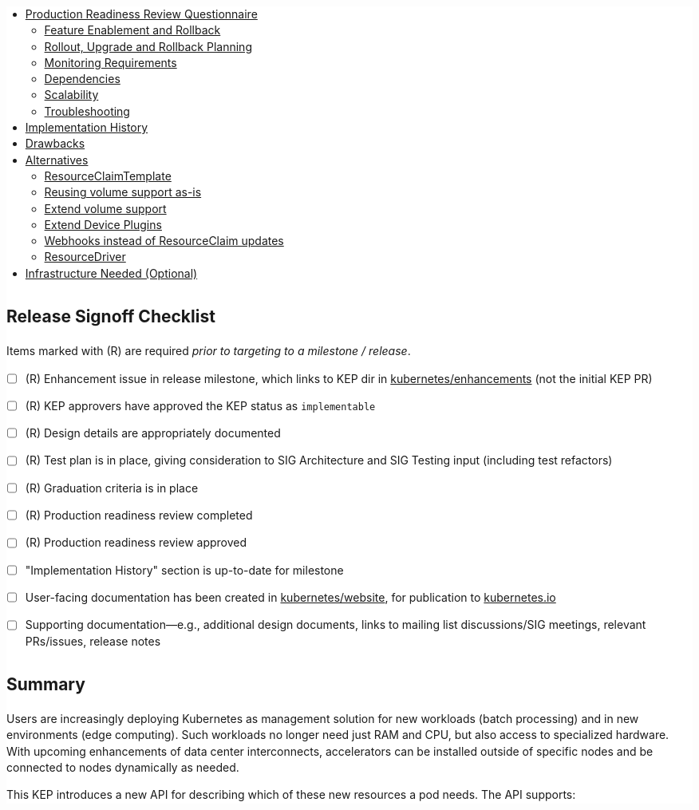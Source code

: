 - [Production Readiness Review Questionnaire](#production-readiness-review-questionnaire)
  - [Feature Enablement and Rollback](#feature-enablement-and-rollback)
  - [Rollout, Upgrade and Rollback Planning](#rollout-upgrade-and-rollback-planning)
  - [Monitoring Requirements](#monitoring-requirements)
  - [Dependencies](#dependencies)
  - [Scalability](#scalability)
  - [Troubleshooting](#troubleshooting)
- [Implementation History](#implementation-history)
- [Drawbacks](#drawbacks)
- [Alternatives](#alternatives)
  - [ResourceClaimTemplate](#resourceclaimtemplate)
  - [Reusing volume support as-is](#reusing-volume-support-as-is)
  - [Extend volume support](#extend-volume-support)
  - [Extend Device Plugins](#extend-device-plugins)
  - [Webhooks instead of ResourceClaim updates](#webhooks-instead-of-resourceclaim-updates)
  - [ResourceDriver](#resourcedriver)
- [Infrastructure Needed (Optional)](#infrastructure-needed-optional)


## Release Signoff Checklist



Items marked with (R) are required *prior to targeting to a milestone / release*.

- [ ] (R) Enhancement issue in release milestone, which links to KEP dir in [kubernetes/enhancements] (not the initial KEP PR)
- [ ] (R) KEP approvers have approved the KEP status as `implementable`
- [ ] (R) Design details are appropriately documented
- [ ] (R) Test plan is in place, giving consideration to SIG Architecture and SIG Testing input (including test refactors)
- [ ] (R) Graduation criteria is in place
- [ ] (R) Production readiness review completed
- [ ] (R) Production readiness review approved
- [ ] "Implementation History" section is up-to-date for milestone
- [ ] User-facing documentation has been created in [kubernetes/website], for publication to [kubernetes.io]
- [ ] Supporting documentation—e.g., additional design documents, links to mailing list discussions/SIG meetings, relevant PRs/issues, release notes



[kubernetes.io]: https://kubernetes.io/
[kubernetes/enhancements]: https://git.k8s.io/enhancements
[kubernetes/kubernetes]: https://git.k8s.io/kubernetes
[kubernetes/website]: https://git.k8s.io/website

## Summary

Users are increasingly deploying Kubernetes as management solution for new
workloads (batch processing) and in new environments (edge computing). Such
workloads no longer need just RAM and CPU, but also access to specialized
hardware. With upcoming enhancements of data center interconnects, accelerators
can be installed outside of specific nodes and be connected to nodes
dynamically as needed.

This KEP introduces a new API for describing which of these new resources
a pod needs. The API supports:
